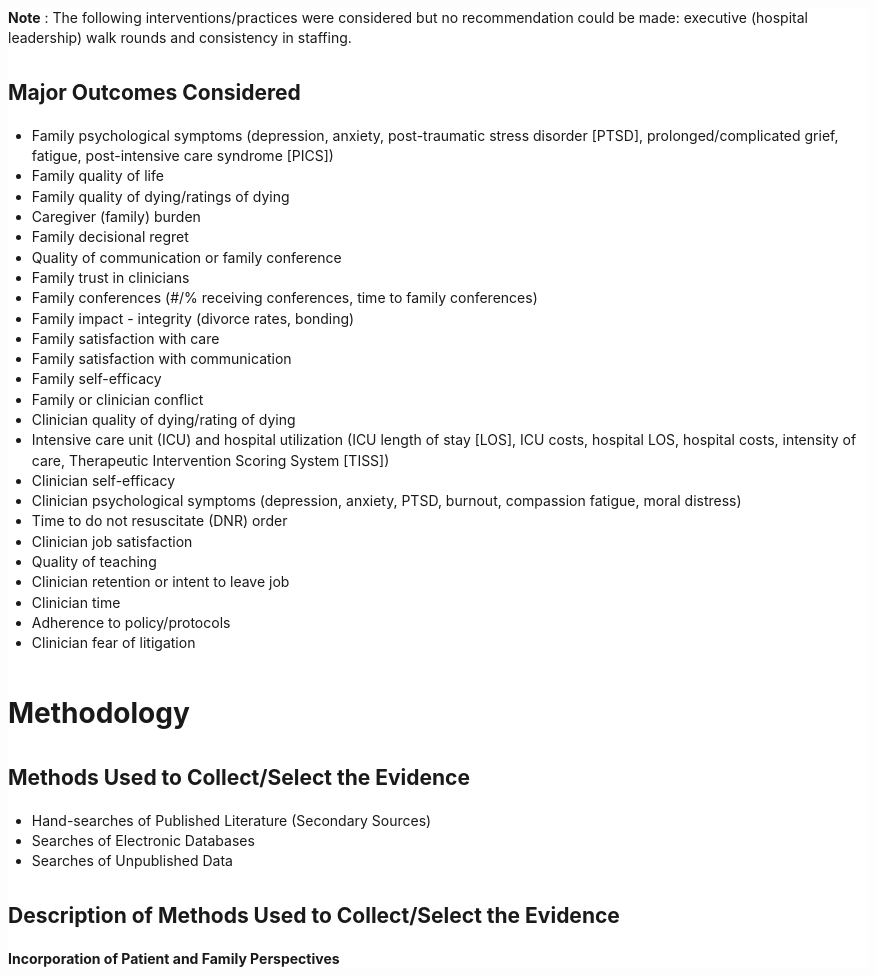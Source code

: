 

**Note** : The following interventions/practices were considered but no recommendation could be made: executive (hospital leadership) walk rounds and consistency in staffing.

## Major Outcomes Considered



  * Family psychological symptoms (depression, anxiety, post-traumatic stress disorder [PTSD], prolonged/complicated grief, fatigue, post-intensive care syndrome [PICS]) 
  * Family quality of life 
  * Family quality of dying/ratings of dying 
  * Caregiver (family) burden 
  * Family decisional regret 
  * Quality of communication or family conference 
  * Family trust in clinicians 
  * Family conferences (#/% receiving conferences, time to family conferences) 
  * Family impact - integrity (divorce rates, bonding) 
  * Family satisfaction with care 
  * Family satisfaction with communication 
  * Family self-efficacy 
  * Family or clinician conflict 
  * Clinician quality of dying/rating of dying 
  * Intensive care unit (ICU) and hospital utilization (ICU length of stay [LOS], ICU costs, hospital LOS, hospital costs, intensity of care, Therapeutic Intervention Scoring System [TISS]) 
  * Clinician self-efficacy 
  * Clinician psychological symptoms (depression, anxiety, PTSD, burnout, compassion fatigue, moral distress) 
  * Time to do not resuscitate (DNR) order 
  * Clinician job satisfaction 
  * Quality of teaching 
  * Clinician retention or intent to leave job 
  * Clinician time 
  * Adherence to policy/protocols 
  * Clinician fear of litigation 



# Methodology

## Methods Used to Collect/Select the Evidence

- Hand-searches of Published Literature (Secondary Sources)
- Searches of Electronic Databases
- Searches of Unpublished Data

## Description of Methods Used to Collect/Select the Evidence



**Incorporation of Patient and Family Perspectives**

